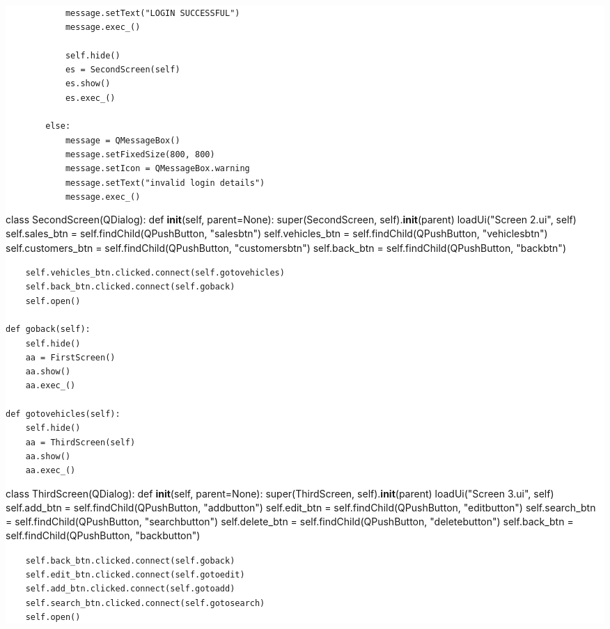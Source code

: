                 message.setText("LOGIN SUCCESSFUL")
                message.exec_()

                self.hide()
                es = SecondScreen(self)
                es.show()
                es.exec_()

            else:
                message = QMessageBox()
                message.setFixedSize(800, 800)
                message.setIcon = QMessageBox.warning
                message.setText("invalid login details")
                message.exec_()


class SecondScreen(QDialog):
    def __init__(self, parent=None):
        super(SecondScreen, self).__init__(parent)
        loadUi("Screen 2.ui", self)
        self.sales_btn = self.findChild(QPushButton, "salesbtn")
        self.vehicles_btn = self.findChild(QPushButton, "vehiclesbtn")
        self.customers_btn = self.findChild(QPushButton, "customersbtn")
        self.back_btn = self.findChild(QPushButton, "backbtn")

        self.vehicles_btn.clicked.connect(self.gotovehicles)
        self.back_btn.clicked.connect(self.goback)
        self.open()

    def goback(self):
        self.hide()
        aa = FirstScreen()
        aa.show()
        aa.exec_()

    def gotovehicles(self):
        self.hide()
        aa = ThirdScreen(self)
        aa.show()
        aa.exec_()


class ThirdScreen(QDialog):
    def __init__(self, parent=None):
        super(ThirdScreen, self).__init__(parent)
        loadUi("Screen 3.ui", self)
        self.add_btn = self.findChild(QPushButton, "addbutton")
        self.edit_btn = self.findChild(QPushButton, "editbutton")
        self.search_btn = self.findChild(QPushButton, "searchbutton")
        self.delete_btn = self.findChild(QPushButton, "deletebutton")
        self.back_btn = self.findChild(QPushButton, "backbutton")

        self.back_btn.clicked.connect(self.goback)
        self.edit_btn.clicked.connect(self.gotoedit)
        self.add_btn.clicked.connect(self.gotoadd)
        self.search_btn.clicked.connect(self.gotosearch)
        self.open()
